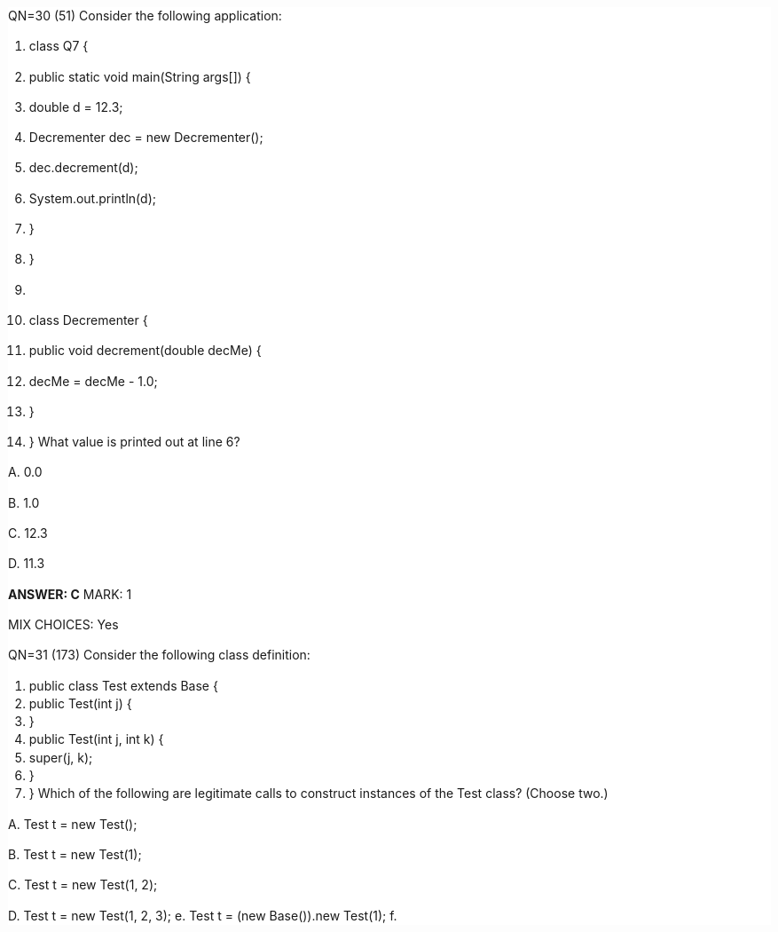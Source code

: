 QN=30 (51)
Consider the following application:

1. class Q7 {
2. public static void main(String args[]) {
3. double d = 12.3;
4. Decrementer dec = new Decrementer();
5. dec.decrement(d);
6. System.out.println(d);
7. }
8. }
9.
10. class Decrementer {

11. public void decrement(double decMe) {
12. decMe = decMe - 1.0;
13. }
14. }
    What value is printed out at line 6?

A. 0.0

B. 1.0

C. 12.3

D. 11.3

**ANSWER: C**
MARK:
1

MIX
CHOICES:
Yes

QN=31
(173)
Consider the following class definition:

1. public class Test extends Base {
2. public Test(int j) {
3. }
4. public Test(int j, int k) {
5. super(j, k);
6. }
7. }
   Which of the following are legitimate calls to construct instances of the
   Test class? (Choose two.)

A. Test t = new Test();

B. Test t = new Test(1);

C. Test t = new Test(1, 2);

D. Test t = new Test(1, 2, 3);
e.
Test t = (new Base()).new Test(1);
f.
